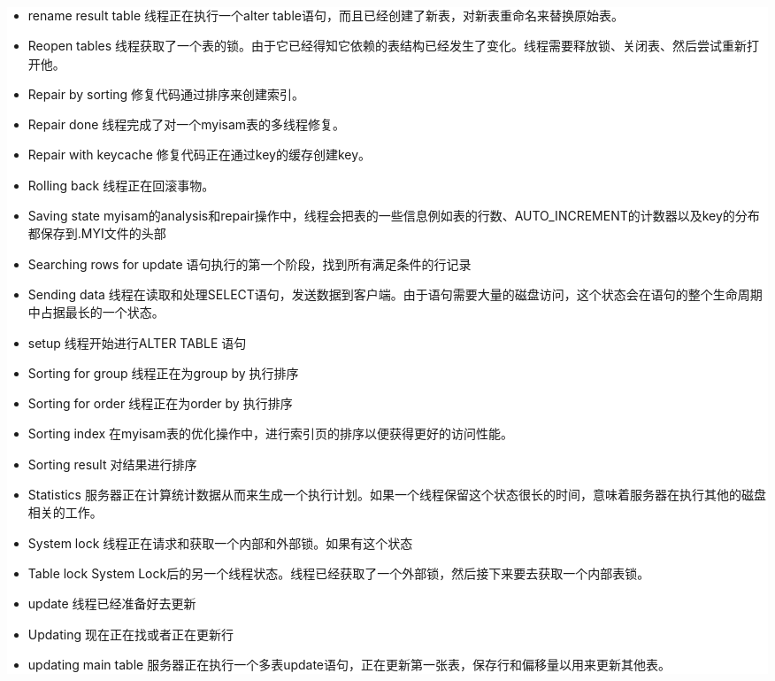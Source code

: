 * rename result table
  线程正在执行一个alter table语句，而且已经创建了新表，对新表重命名来替换原始表。

* Reopen tables
  线程获取了一个表的锁。由于它已经得知它依赖的表结构已经发生了变化。线程需要释放锁、关闭表、然后尝试重新打开他。

* Repair by sorting
  修复代码通过排序来创建索引。

* Repair done
  线程完成了对一个myisam表的多线程修复。

* Repair with keycache
  修复代码正在通过key的缓存创建key。

* Rolling back
  线程正在回滚事物。

* Saving state
  myisam的analysis和repair操作中，线程会把表的一些信息例如表的行数、AUTO_INCREMENT的计数器以及key的分布都保存到.MYI文件的头部

* Searching rows for update
  语句执行的第一个阶段，找到所有满足条件的行记录

* Sending data
  线程在读取和处理SELECT语句，发送数据到客户端。由于语句需要大量的磁盘访问，这个状态会在语句的整个生命周期中占据最长的一个状态。

* setup
  线程开始进行ALTER TABLE 语句

* Sorting for group
  线程正在为group by 执行排序

* Sorting for order
  线程正在为order by 执行排序

* Sorting index
  在myisam表的优化操作中，进行索引页的排序以便获得更好的访问性能。

* Sorting result
  对结果进行排序

* Statistics
  服务器正在计算统计数据从而来生成一个执行计划。如果一个线程保留这个状态很长的时间，意味着服务器在执行其他的磁盘相关的工作。

* System lock
  线程正在请求和获取一个内部和外部锁。如果有这个状态

* Table lock
  System Lock后的另一个线程状态。线程已经获取了一个外部锁，然后接下来要去获取一个内部表锁。

* update
  线程已经准备好去更新

* Updating
  现在正在找或者正在更新行

* updating main table
  服务器正在执行一个多表update语句，正在更新第一张表，保存行和偏移量以用来更新其他表。
